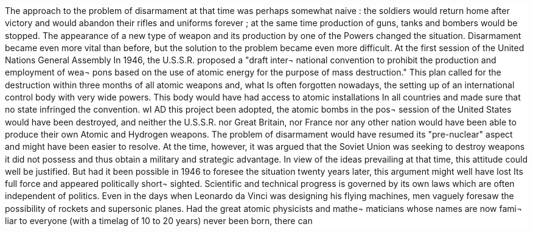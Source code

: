 The approach to the problem of
disarmament at that time was perhaps
somewhat naive : the soldiers would
return home after victory and would
abandon their rifles and uniforms
forever ; at the same time production
of guns, tanks and bombers would be
stopped.
The appearance of a new type of
weapon and its production by one of
the Powers changed the situation.
Disarmament became even more vital
than before, but the solution to the
problem became even more difficult.
At the first session of the United
Nations General Assembly In 1946,
the U.S.S.R. proposed a "draft inter¬
national convention to prohibit the
production and employment of wea¬
pons based on the use of atomic
energy for the purpose of mass
destruction." This plan called for the
destruction within three months of all
atomic weapons and, what Is often
forgotten nowadays, the setting up of
an international control body with very
wide powers. This body would have
had access to atomic installations In
all countries and made sure that no
state infringed the convention.
wI AD this project been
adopted, the atomic bombs in the pos¬
session of the United States would
have been destroyed, and neither the
U.S.S.R. nor Great Britain, nor France
nor any other nation would have been
able to produce their own Atomic and
Hydrogen weapons. The problem of
disarmament would have resumed its
"pre-nuclear" aspect and might have
been easier to resolve.
At the time, however, it was argued
that the Soviet Union was seeking to
destroy weapons it did not possess
and thus obtain a military and strategic
advantage. In view of the ideas
prevailing at that time, this attitude
could well be justified. But had it
been possible in 1946 to foresee the
situation twenty years later, this
argument might well have lost Its full
force and appeared politically short¬
sighted.
Scientific and technical progress is
governed by its own laws which are
often independent of politics. Even
in the days when Leonardo da Vinci
was designing his flying machines,
men vaguely foresaw the possibility of
rockets and supersonic planes. Had
the great atomic physicists and mathe¬
maticians whose names are now fami¬
liar to everyone (with a timelag of 10 to
20 years) never been born, there can